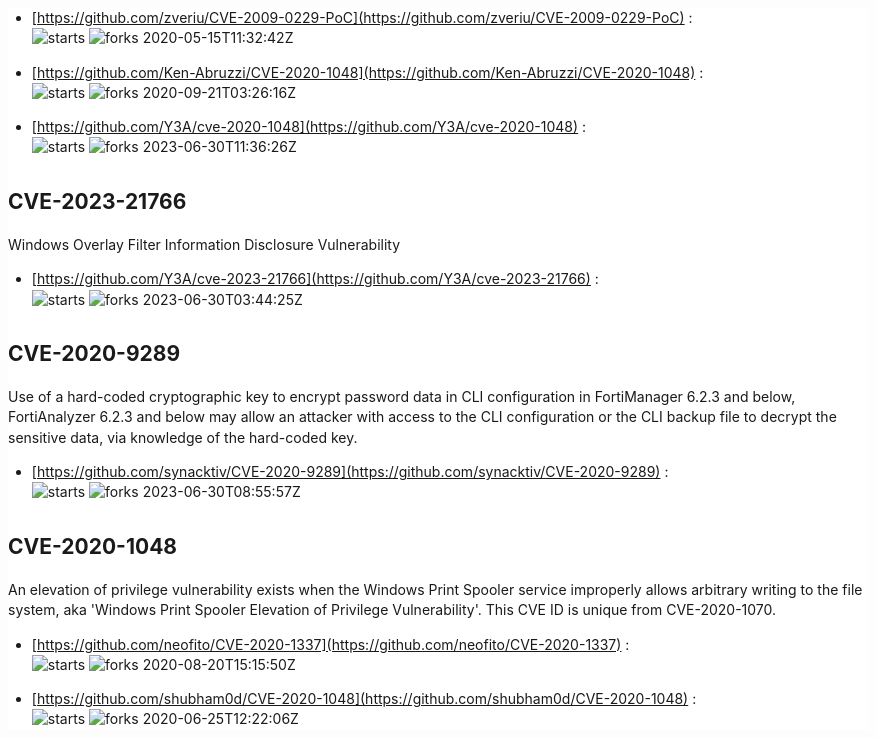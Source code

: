 - [https://github.com/zveriu/CVE-2009-0229-PoC](https://github.com/zveriu/CVE-2009-0229-PoC) :  
![starts](https://img.shields.io/github/stars/zveriu/CVE-2009-0229-PoC.svg) 
![forks](https://img.shields.io/github/forks/zveriu/CVE-2009-0229-PoC.svg) 
2020-05-15T11:32:42Z

- [https://github.com/Ken-Abruzzi/CVE-2020-1048](https://github.com/Ken-Abruzzi/CVE-2020-1048) :  
![starts](https://img.shields.io/github/stars/Ken-Abruzzi/CVE-2020-1048.svg) 
![forks](https://img.shields.io/github/forks/Ken-Abruzzi/CVE-2020-1048.svg) 
2020-09-21T03:26:16Z

- [https://github.com/Y3A/cve-2020-1048](https://github.com/Y3A/cve-2020-1048) :  
![starts](https://img.shields.io/github/stars/Y3A/cve-2020-1048.svg) 
![forks](https://img.shields.io/github/forks/Y3A/cve-2020-1048.svg) 
2023-06-30T11:36:26Z

## CVE-2023-21766
 Windows Overlay Filter Information Disclosure Vulnerability

- [https://github.com/Y3A/cve-2023-21766](https://github.com/Y3A/cve-2023-21766) :  
![starts](https://img.shields.io/github/stars/Y3A/cve-2023-21766.svg) 
![forks](https://img.shields.io/github/forks/Y3A/cve-2023-21766.svg) 
2023-06-30T03:44:25Z

## CVE-2020-9289
 Use of a hard-coded cryptographic key to encrypt password data in CLI configuration in FortiManager 6.2.3 and below, FortiAnalyzer 6.2.3 and below may allow an attacker with access to the CLI configuration or the CLI backup file to decrypt the sensitive data, via knowledge of the hard-coded key.

- [https://github.com/synacktiv/CVE-2020-9289](https://github.com/synacktiv/CVE-2020-9289) :  
![starts](https://img.shields.io/github/stars/synacktiv/CVE-2020-9289.svg) 
![forks](https://img.shields.io/github/forks/synacktiv/CVE-2020-9289.svg) 
2023-06-30T08:55:57Z

## CVE-2020-1048
 An elevation of privilege vulnerability exists when the Windows Print Spooler service improperly allows arbitrary writing to the file system, aka 'Windows Print Spooler Elevation of Privilege Vulnerability'. This CVE ID is unique from CVE-2020-1070.

- [https://github.com/neofito/CVE-2020-1337](https://github.com/neofito/CVE-2020-1337) :  
![starts](https://img.shields.io/github/stars/neofito/CVE-2020-1337.svg) 
![forks](https://img.shields.io/github/forks/neofito/CVE-2020-1337.svg) 
2020-08-20T15:15:50Z

- [https://github.com/shubham0d/CVE-2020-1048](https://github.com/shubham0d/CVE-2020-1048) :  
![starts](https://img.shields.io/github/stars/shubham0d/CVE-2020-1048.svg) 
![forks](https://img.shields.io/github/forks/shubham0d/CVE-2020-1048.svg) 
2020-06-25T12:22:06Z
